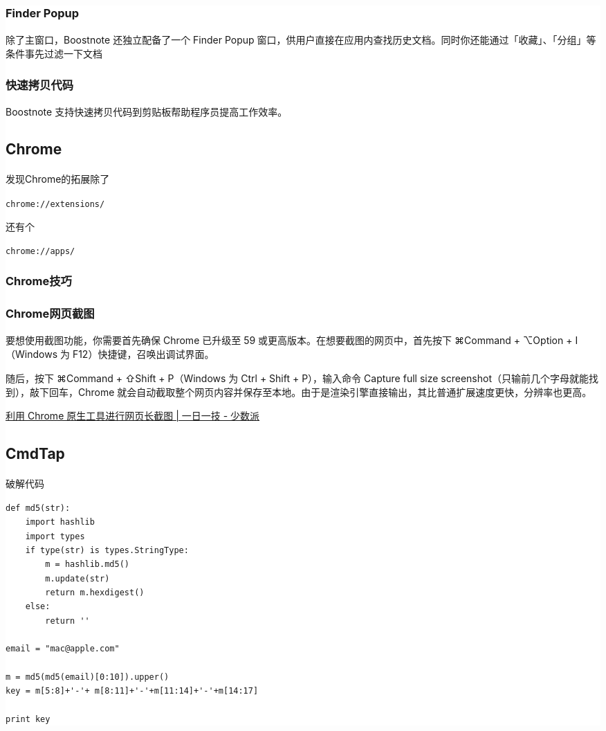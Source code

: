 ### Finder Popup

除了主窗口，Boostnote 还独立配备了一个 Finder Popup 窗口，供用户直接在应用内查找历史文档。同时你还能通过「收藏」、「分组」等条件事先过滤一下文档

### 快速拷贝代码

Boostnote 支持快速拷贝代码到剪贴板帮助程序员提高工作效率。

## Chrome

发现Chrome的拓展除了
```
chrome://extensions/
```
还有个
```
chrome://apps/
```

### Chrome技巧

### Chrome网页截图

要想使用截图功能，你需要首先确保 Chrome 已升级至 59 或更高版本。在想要截图的网页中，首先按下 ⌘Command + ⌥Option + I（Windows 为 F12）快捷键，召唤出调试界面。


随后，按下 ⌘Command + ⇧Shift + P（Windows 为 Ctrl + Shift + P），输入命令 Capture full size screenshot（只输前几个字母就能找到），敲下回车，Chrome 就会自动截取整个网页内容并保存至本地。由于是渲染引擎直接输出，其比普通扩展速度更快，分辨率也更高。

[利用 Chrome 原生工具进行网页长截图 | 一日一技 - 少数派](https://sspai.com/post/42193)

## CmdTap

破解代码

```objc
def md5(str):
    import hashlib
    import types
    if type(str) is types.StringType:
        m = hashlib.md5()
        m.update(str)
        return m.hexdigest()
    else:
        return ''
 
email = "mac@apple.com"
 
m = md5(md5(email)[0:10]).upper()
key = m[5:8]+'-'+ m[8:11]+'-'+m[11:14]+'-'+m[14:17]
 
print key
```

